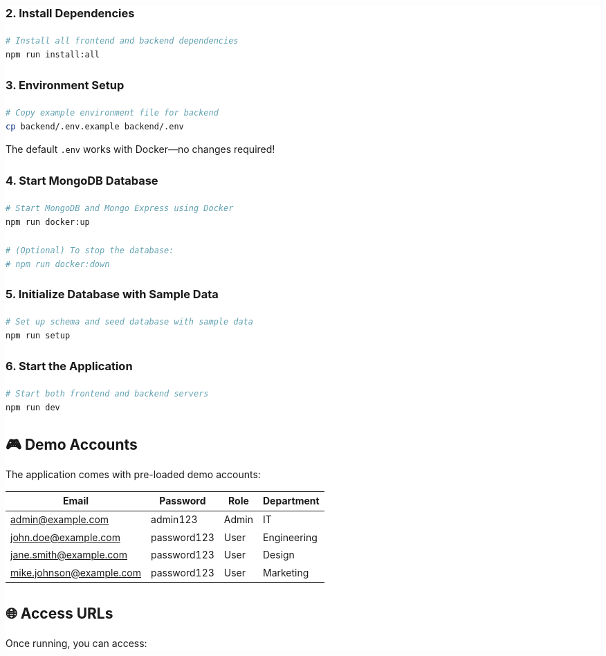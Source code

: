 ### 2. Install Dependencies
```bash
# Install all frontend and backend dependencies
npm run install:all
```

### 3. Environment Setup
```bash
# Copy example environment file for backend
cp backend/.env.example backend/.env
```
The default `.env` works with Docker—no changes required!

### 4. Start MongoDB Database
```bash
# Start MongoDB and Mongo Express using Docker
npm run docker:up

# (Optional) To stop the database:
# npm run docker:down
```

### 5. Initialize Database with Sample Data
```bash
# Set up schema and seed database with sample data
npm run setup
```

### 6. Start the Application
```bash
# Start both frontend and backend servers
npm run dev
```

## 🎮 Demo Accounts

The application comes with pre-loaded demo accounts:

| Email | Password | Role | Department |
|-------|----------|------|------------|
| admin@example.com | admin123 | Admin | IT |
| john.doe@example.com | password123 | User | Engineering |
| jane.smith@example.com | password123 | User | Design |
| mike.johnson@example.com | password123 | User | Marketing |

## 🌐 Access URLs

Once running, you can access:
